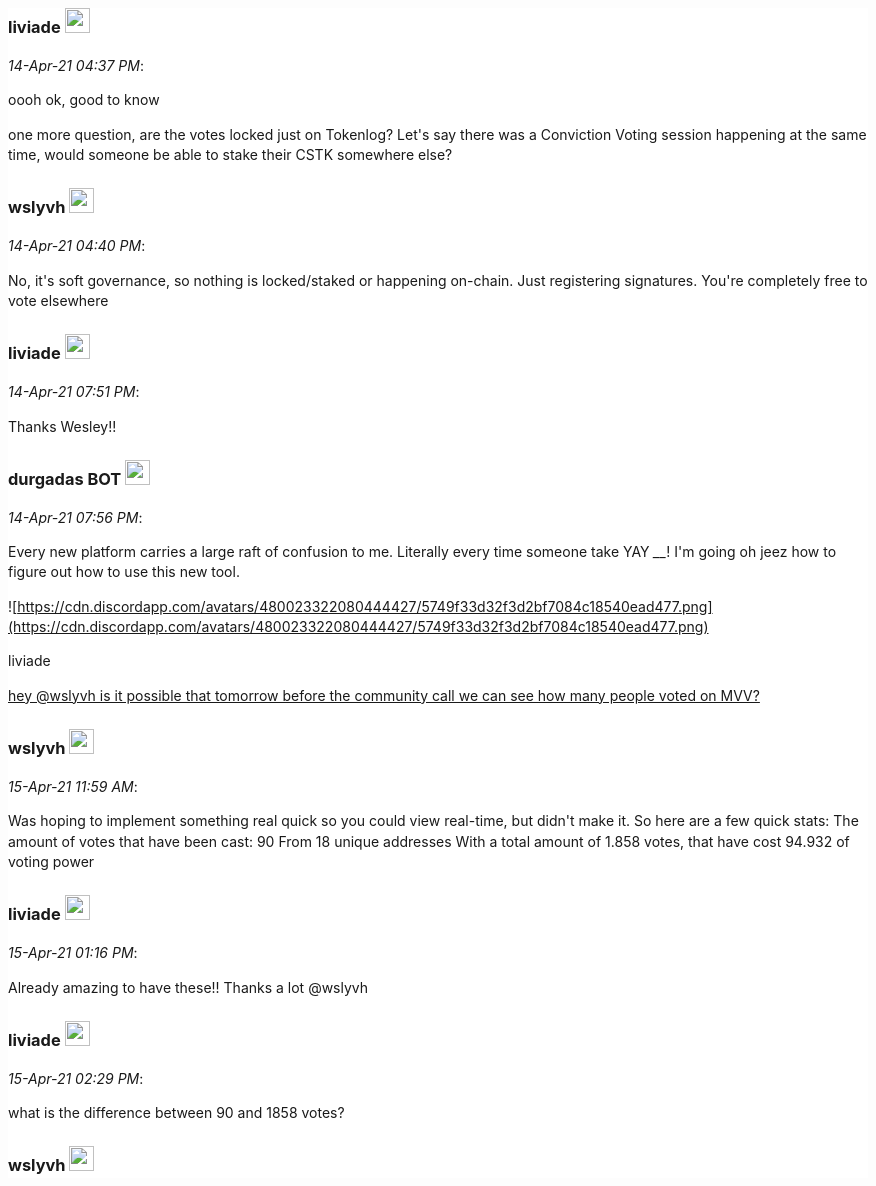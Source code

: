 <h3>liviade <img src="https://cdn.discordapp.com/avatars/480023322080444427/5749f33d32f3d2bf7084c18540ead477.png" width=25 height=25></h3>

_14-Apr-21 04:37 PM_:

oooh ok, good to know

one more question, are the votes locked just on Tokenlog? Let's say there was a Conviction Voting session happening at the same time, would someone be able to stake their CSTK somewhere else?

<h3>wslyvh <img src="https://cdn.discordapp.com/avatars/615886828582469635/29d7fea90d277c8ddb90b9e745f96022.png" width=25 height=25></h3>

_14-Apr-21 04:40 PM_:

No, it's soft governance, so nothing is locked/staked or happening on-chain. Just registering signatures. You're completely free to vote elsewhere

<h3>liviade <img src="https://cdn.discordapp.com/avatars/480023322080444427/5749f33d32f3d2bf7084c18540ead477.png" width=25 height=25></h3>

_14-Apr-21 07:51 PM_:

Thanks Wesley!!

<h3>durgadas BOT <img src="https://cdn.discordapp.com/avatars/813769754531201044/78dd7a47fc9e7ea64edb54408534703c.png" width=25 height=25></h3>

_14-Apr-21 07:56 PM_:

Every new platform carries a large raft of confusion to me. Literally every time someone take YAY *__*! I'm going oh jeez how to figure out how to use this new tool.

![https://cdn.discordapp.com/avatars/480023322080444427/5749f33d32f3d2bf7084c18540ead477.png](https://cdn.discordapp.com/avatars/480023322080444427/5749f33d32f3d2bf7084c18540ead477.png)

liviade

[hey @wslyvh is it possible that tomorrow before the community call we can see how many people voted on MVV?](about:blank#)

<h3>wslyvh <img src="https://cdn.discordapp.com/avatars/615886828582469635/29d7fea90d277c8ddb90b9e745f96022.png" width=25 height=25></h3>

_15-Apr-21 11:59 AM_:

Was hoping to implement something real quick so you could view real-time, but didn't make it. So here are a few quick stats: The amount of votes that have been cast: 90 From 18 unique addresses With a total amount of 1.858 votes, that have cost 94.932 of voting power

<h3>liviade <img src="https://cdn.discordapp.com/avatars/480023322080444427/5749f33d32f3d2bf7084c18540ead477.png" width=25 height=25></h3>

_15-Apr-21 01:16 PM_:

Already amazing to have these!! Thanks a lot @wslyvh

<h3>liviade <img src="https://cdn.discordapp.com/avatars/480023322080444427/5749f33d32f3d2bf7084c18540ead477.png" width=25 height=25></h3>

_15-Apr-21 02:29 PM_:

what is the difference between 90 and 1858 votes?

<h3>wslyvh <img src="https://cdn.discordapp.com/avatars/615886828582469635/29d7fea90d277c8ddb90b9e745f96022.png" width=25 height=25></h3>
